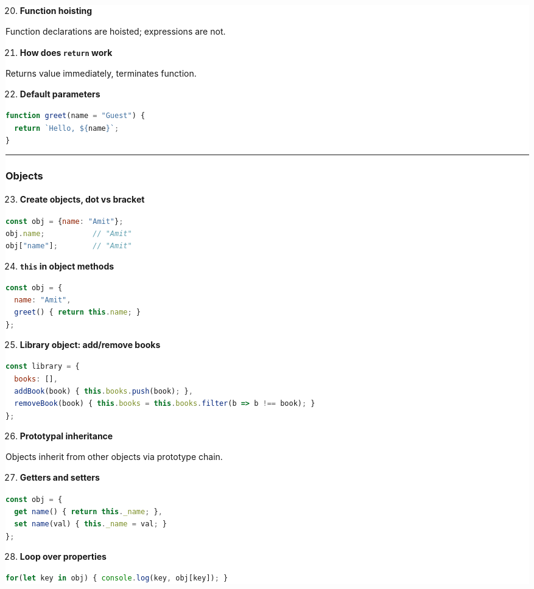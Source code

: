 20. **Function hoisting**

Function declarations are hoisted; expressions are not.

21. **How does `return` work**

Returns value immediately, terminates function.

22. **Default parameters**
```js
function greet(name = "Guest") {
  return `Hello, ${name}`;
}
```


***

### Objects

23. **Create objects, dot vs bracket**
```js
const obj = {name: "Amit"};
obj.name;           // "Amit"
obj["name"];        // "Amit"
```

24. **`this` in object methods**
```js
const obj = {
  name: "Amit",
  greet() { return this.name; }
};
```

25. **Library object: add/remove books**
```js
const library = {
  books: [],
  addBook(book) { this.books.push(book); },
  removeBook(book) { this.books = this.books.filter(b => b !== book); }
};
```

26. **Prototypal inheritance**

Objects inherit from other objects via prototype chain.

27. **Getters and setters**
```js
const obj = {
  get name() { return this._name; },
  set name(val) { this._name = val; }
};
```

28. **Loop over properties**
```js
for(let key in obj) { console.log(key, obj[key]); }
```
